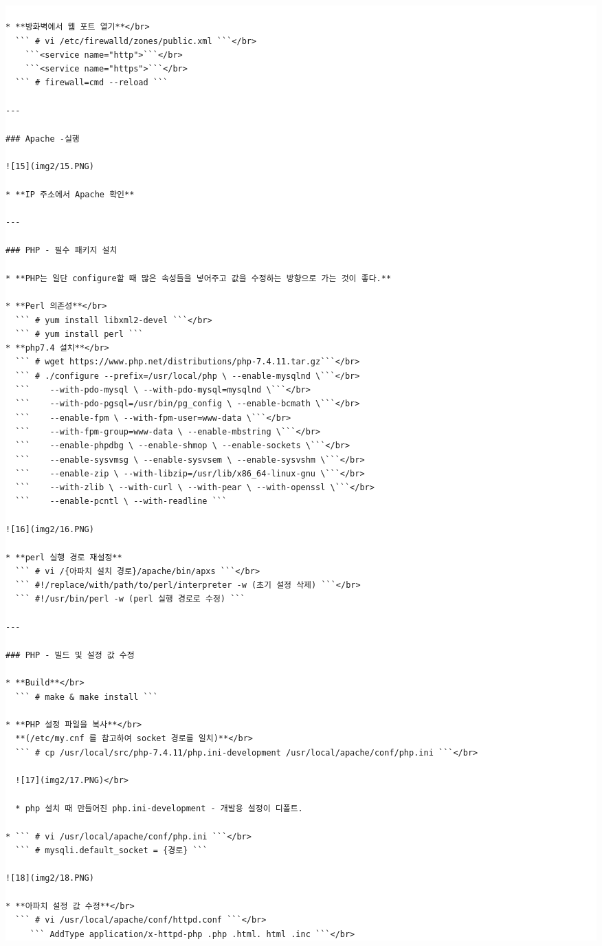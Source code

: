 ```

* **방화벽에서 웹 포트 열기**</br>
  ``` # vi /etc/firewalld/zones/public.xml ```</br>
  	```<service name="http">```</br>
  	```<service name="https">```</br>
  ``` # firewall=cmd --reload ```

---

### Apache -실행

![15](img2/15.PNG)

* **IP 주소에서 Apache 확인**

---

### PHP - 필수 패키지 설치

* **PHP는 일단 configure할 때 많은 속성들을 넣어주고 값을 수정하는 방향으로 가는 것이 좋다.**

* **Perl 의존성**</br>
  ``` # yum install libxml2-devel ```</br>
  ``` # yum install perl ```
* **php7.4 설치**</br>
  ``` # wget https://www.php.net/distributions/php-7.4.11.tar.gz```</br>
  ``` # ./configure --prefix=/usr/local/php \ --enable-mysqlnd \```</br>
  ```    --with-pdo-mysql \ --with-pdo-mysql=mysqlnd \```</br>
  ```    --with-pdo-pgsql=/usr/bin/pg_config \ --enable-bcmath \```</br>
  ```    --enable-fpm \ --with-fpm-user=www-data \```</br>
  ```    --with-fpm-group=www-data \ --enable-mbstring \```</br>
  ```    --enable-phpdbg \ --enable-shmop \ --enable-sockets \```</br>
  ```    --enable-sysvmsg \ --enable-sysvsem \ --enable-sysvshm \```</br>
  ```    --enable-zip \ --with-libzip=/usr/lib/x86_64-linux-gnu \```</br>
  ```    --with-zlib \ --with-curl \ --with-pear \ --with-openssl \```</br>
  ```    --enable-pcntl \ --with-readline ```

![16](img2/16.PNG)

* **perl 실행 경로 재설정**
  ``` # vi /{아파치 설치 경로}/apache/bin/apxs ```</br>
  ``` #!/replace/with/path/to/perl/interpreter -w (초기 설정 삭제) ```</br>
  ``` #!/usr/bin/perl -w (perl 실행 경로로 수정) ```

---

### PHP - 빌드 및 설정 값 수정

* **Build**</br>
  ``` # make & make install ```

* **PHP 설정 파일을 복사**</br>
  **(/etc/my.cnf 를 참고하여 socket 경로를 일치)**</br>
  ``` # cp /usr/local/src/php-7.4.11/php.ini-development /usr/local/apache/conf/php.ini ```</br>

  ![17](img2/17.PNG)</br>

  * php 설치 때 만들어진 php.ini-development - 개발용 설정이 디폴트.

* ``` # vi /usr/local/apache/conf/php.ini ```</br>
  ``` # mysqli.default_socket = {경로} ```

![18](img2/18.PNG)

* **아파치 설정 값 수정**</br>
  ``` # vi /usr/local/apache/conf/httpd.conf ```</br>
     ``` AddType application/x-httpd-php .php .html. html .inc ```</br>
```